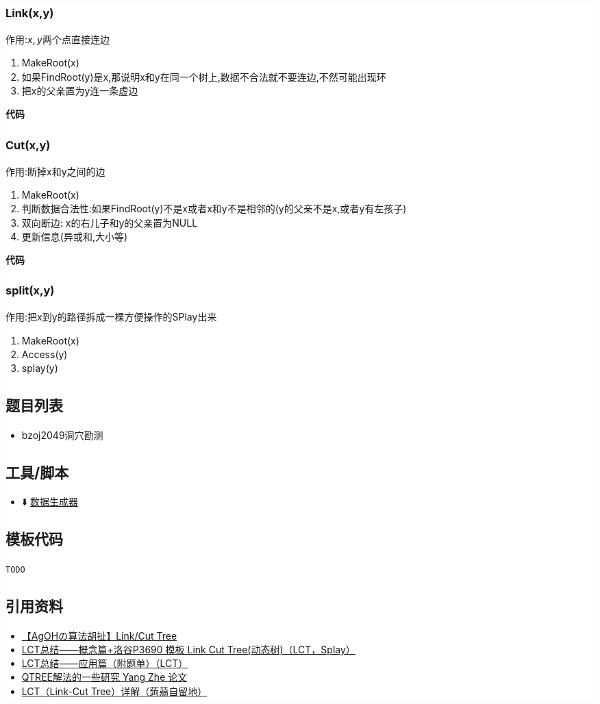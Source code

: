 ```c
```

### Link(x,y)

作用:$x,y$两个点直接连边

1. MakeRoot(x)
2. 如果FindRoot(y)是x,那说明x和y在同一个树上,数据不合法就不要连边,不然可能出现环
3. 把x的父亲置为y连一条虚边

**代码**

```c
```

### Cut(x,y)

作用:断掉x和y之间的边

1. MakeRoot(x)
2. 判断数据合法性:如果FindRoot(y)不是x或者x和y不是相邻的(y的父亲不是x,或者y有左孩子)
3. 双向断边: x的右儿子和y的父亲置为NULL
4. 更新信息(异或和,大小等)

**代码**

```c
```

### split(x,y)

作用:把x到y的路径拆成一棵方便操作的SPlay出来

1. MakeRoot(x)
2. Access(y)
3. splay(y)


## 题目列表

 - bzoj2049洞穴勘测

## 工具/脚本

 - :arrow_down: [数据生成器](./tools/data_generator.py)

## 模板代码 

```c
TODO
```


## 引用资料

 - [【AgOHの算法胡扯】Link/Cut Tree](https://www.bilibili.com/video/av65682026)
 - [ LCT总结——概念篇+洛谷P3690 模板 Link Cut Tree(动态树)（LCT，Splay）](https://www.cnblogs.com/flashhu/p/8324551.html)
 - [LCT总结——应用篇（附题单）（LCT）](https://www.cnblogs.com/flashhu/p/9498517.html)
 - [QTREE解法的一些研究 Yang Zhe 论文](https://wenku.baidu.com/view/75906f160b4e767f5acfcedb)
 - [LCT（Link-Cut Tree）详解（蒟蒻自留地）](https://blog.csdn.net/saramanda/article/details/55253627)
